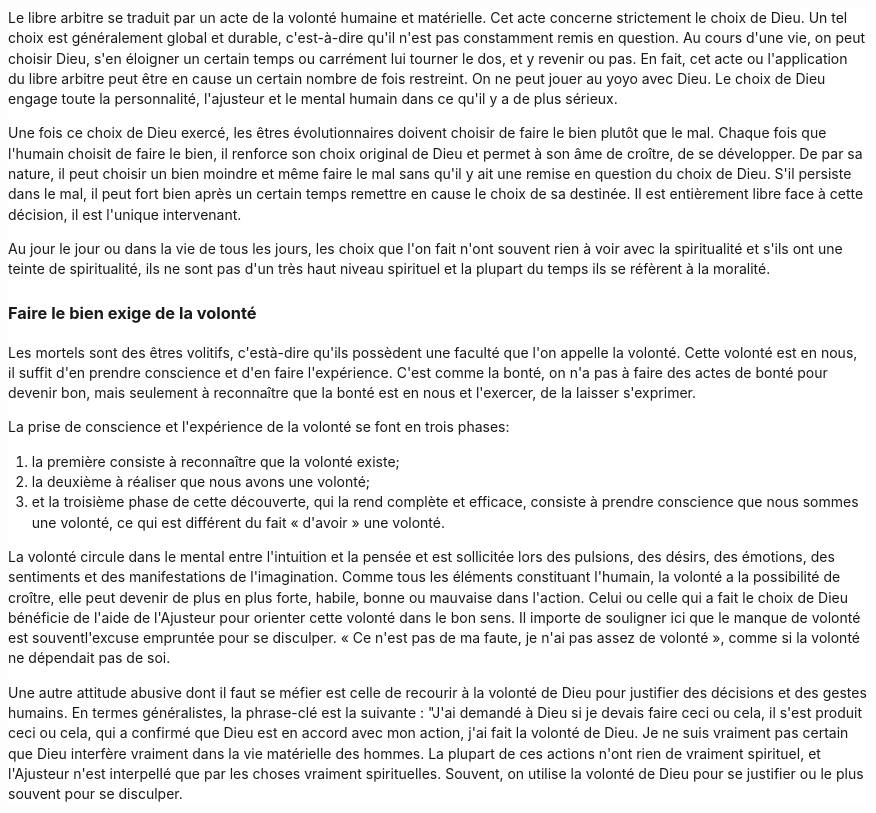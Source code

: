 Le libre arbitre se traduit par un acte de la volonté humaine et matérielle. Cet acte concerne strictement le choix de Dieu. Un tel choix est généralement global et durable, c'est-à-dire qu'il n'est pas constamment remis en question. Au cours d'une vie, on peut choisir Dieu, s'en éloigner un certain temps ou carrément lui tourner le dos, et y revenir ou pas. En fait, cet acte ou l'application du libre arbitre peut être en cause un certain nombre de fois restreint. On ne peut jouer au yoyo avec Dieu. Le choix de Dieu engage toute la personnalité, l'ajusteur et le mental humain dans ce qu'il y a de plus sérieux.

Une fois ce choix de Dieu exercé, les êtres évolutionnaires doivent choisir de faire le bien plutôt que le mal. Chaque fois que l'humain choisit de faire le bien, il renforce son choix original de Dieu et permet à son âme de croître, de se développer. De par sa nature, il peut choisir un bien moindre et même faire le mal sans qu'il y ait une remise en question du choix de Dieu. S'il persiste dans le mal, il peut fort bien après un certain temps remettre en cause le choix de sa destinée. Il est entièrement libre face à cette décision, il est l'unique intervenant.

Au jour le jour ou dans la vie de tous les jours, les choix que l'on fait n'ont souvent rien à voir avec la spiritualité et s'ils ont une teinte de spiritualité, ils ne sont pas d'un très haut niveau spirituel et la plupart du temps ils se réfèrent à la moralité.

### Faire le bien exige de la volonté

Les mortels sont des êtres volitifs, c'està-dire qu'ils possèdent une faculté que l'on appelle la volonté. Cette volonté est en nous, il suffit d'en prendre conscience et d'en faire l'expérience. C'est comme la bonté, on n'a pas à faire des actes de bonté pour devenir bon, mais seulement à reconnaître que la bonté est en nous et l'exercer, de la laisser s'exprimer.

La prise de conscience et l'expérience de la volonté se font en trois phases:

1. la première consiste à reconnaître que la volonté existe;
2. la deuxième à réaliser que nous avons une volonté;
3. et la troisième phase de cette découverte, qui la rend complète et efficace, consiste à prendre conscience que nous sommes une volonté, ce qui est différent du fait « d'avoir » une volonté.

La volonté circule dans le mental entre l'intuition et la pensée et est sollicitée lors des pulsions, des désirs, des émotions, des sentiments et des manifestations de l'imagination. Comme tous les éléments constituant l'humain, la volonté a la possibilité de croître, elle peut devenir de plus en plus forte, habile, bonne ou mauvaise dans l'action. Celui ou celle qui a fait le choix de Dieu bénéficie de l'aide de l'Ajusteur pour orienter cette volonté dans le bon sens. Il importe de souligner ici que le manque de volonté est souventl'excuse empruntée pour se disculper. « Ce n'est pas de ma faute, je n'ai pas assez de volonté », comme si la volonté ne dépendait pas de soi.

Une autre attitude abusive dont il faut se méfier est celle de recourir à la volonté de Dieu pour justifier des décisions et des gestes humains. En termes généralistes, la phrase-clé est la suivante : "J'ai demandé à Dieu si je devais faire ceci ou cela, il s'est produit ceci ou cela, qui a confirmé que Dieu est en accord avec mon action, j'ai fait la volonté de Dieu. Je ne suis vraiment pas certain que Dieu interfère vraiment dans la vie matérielle des hommes. La plupart de ces actions n'ont rien de vraiment spirituel, et l'Ajusteur n'est interpellé que par les choses vraiment spirituelles. Souvent, on utilise la volonté de Dieu pour se justifier ou le plus souvent pour se disculper.
